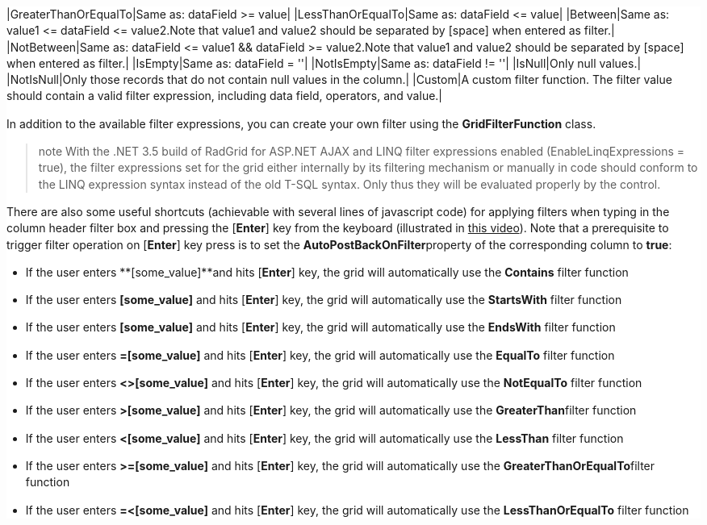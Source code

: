 |GreaterThanOrEqualTo|Same as: dataField >= value|
|LessThanOrEqualTo|Same as: dataField <= value|
|Between|Same as: value1 <= dataField <= value2.Note that value1 and value2 should be separated by [space] when entered as filter.|
|NotBetween|Same as: dataField <= value1 && dataField >= value2.Note that value1 and value2 should be separated by [space] when entered as filter.|
|IsEmpty|Same as: dataField = ''|
|NotIsEmpty|Same as: dataField != ''|
|IsNull|Only null values.|
|NotIsNull|Only those records that do not contain null values in the column.|
|Custom|A custom filter function. The filter value should contain a valid filter expression, including data field, operators, and value.|

In addition to the available filter expressions, you can create your own filter using the **GridFilterFunction** class.

>note With the .NET 3.5 build of RadGrid for ASP.NET AJAX and LINQ filter expressions enabled (EnableLinqExpressions = true), the filter expressions set for the grid either internally by its filtering mechanism or manually in code should conform to the LINQ expression syntax instead of the old T-SQL syntax. Only thus they will be evaluated properly by the control.
>


There are also some useful shortcuts (achievable with several lines of javascript code) for applying filters when typing in the column header filter box and pressing the [**Enter**] key from the keyboard (illustrated in [this video](http://telerikwatch.com/2008/09/telerik-watch-minute-enhancing-radgrid.html)). Note that a prerequisite to trigger filter operation on [**Enter**] key press is to set the **AutoPostBackOnFilter**property of the corresponding column to **true**:

* If the user enters **[some_value]**and hits [**Enter**] key, the grid will automatically use the **Contains** filter function

* If the user enters **[some_value]** and hits [**Enter**] key, the grid will automatically use the **StartsWith** filter function

* If the user enters **[some_value]** and hits [**Enter**] key, the grid will automatically use the **EndsWith** filter function

* If the user enters **=[some_value]** and hits [**Enter**] key, the grid will automatically use the **EqualTo** filter function

* If the user enters **<>[some_value]** and hits [**Enter**] key, the grid will automatically use the **NotEqualTo** filter function

* If the user enters **>[some_value]** and hits [**Enter**] key, the grid will automatically use the **GreaterThan**filter function

* If the user enters **<[some_value]** and hits [**Enter**] key, the grid will automatically use the **LessThan** filter function

* If the user enters **>=[some_value]** and hits [**Enter**] key, the grid will automatically use the **GreaterThanOrEqualTo**filter function

* If the user enters **=<[some_value]** and hits [**Enter**] key, the grid will automatically use the **LessThanOrEqualTo** filter function
